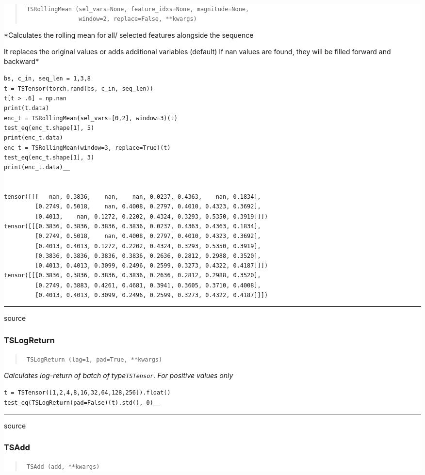 > 
>      TSRollingMean (sel_vars=None, feature_idxs=None, magnitude=None,
>                     window=2, replace=False, **kwargs)

*Calculates the rolling mean for all/ selected features alongside the sequence

It replaces the original values or adds additional variables (default) If nan values are found, they will be filled forward and backward*
    
    
    bs, c_in, seq_len = 1,3,8
    t = TSTensor(torch.rand(bs, c_in, seq_len))
    t[t > .6] = np.nan
    print(t.data)
    enc_t = TSRollingMean(sel_vars=[0,2], window=3)(t)
    test_eq(enc_t.shape[1], 5)
    print(enc_t.data)
    enc_t = TSRollingMean(window=3, replace=True)(t)
    test_eq(enc_t.shape[1], 3)
    print(enc_t.data)__
    
    
    tensor([[[   nan, 0.3836,    nan,    nan, 0.0237, 0.4363,    nan, 0.1834],
             [0.2749, 0.5018,    nan, 0.4008, 0.2797, 0.4010, 0.4323, 0.3692],
             [0.4013,    nan, 0.1272, 0.2202, 0.4324, 0.3293, 0.5350, 0.3919]]])
    tensor([[[0.3836, 0.3836, 0.3836, 0.3836, 0.0237, 0.4363, 0.4363, 0.1834],
             [0.2749, 0.5018,    nan, 0.4008, 0.2797, 0.4010, 0.4323, 0.3692],
             [0.4013, 0.4013, 0.1272, 0.2202, 0.4324, 0.3293, 0.5350, 0.3919],
             [0.3836, 0.3836, 0.3836, 0.3836, 0.2636, 0.2812, 0.2988, 0.3520],
             [0.4013, 0.4013, 0.3099, 0.2496, 0.2599, 0.3273, 0.4322, 0.4187]]])
    tensor([[[0.3836, 0.3836, 0.3836, 0.3836, 0.2636, 0.2812, 0.2988, 0.3520],
             [0.2749, 0.3883, 0.4261, 0.4681, 0.3941, 0.3605, 0.3710, 0.4008],
             [0.4013, 0.4013, 0.3099, 0.2496, 0.2599, 0.3273, 0.4322, 0.4187]]])

* * *

source

### TSLogReturn

> 
>      TSLogReturn (lag=1, pad=True, **kwargs)

_Calculates log-return of batch of type`TSTensor`. For positive values only_
    
    
    t = TSTensor([1,2,4,8,16,32,64,128,256]).float()
    test_eq(TSLogReturn(pad=False)(t).std(), 0)__

* * *

source

### TSAdd

> 
>      TSAdd (add, **kwargs)
